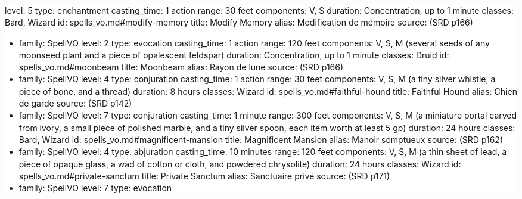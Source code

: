   level: 5
  type: enchantment
  casting_time: 1 action
  range: 30 feet
  components: V, S
  duration: Concentration, up to 1 minute
  classes: Bard, Wizard
  id: spells_vo.md#modify-memory
  title: Modify Memory
  alias: Modification de mémoire
  source: (SRD p166)
- family: SpellVO
  level: 2
  type: evocation
  casting_time: 1 action
  range: 120 feet
  components: V, S, M (several seeds of any moonseed plant and a piece of opalescent feldspar)
  duration: Concentration, up to 1 minute
  classes: Druid
  id: spells_vo.md#moonbeam
  title: Moonbeam
  alias: Rayon de lune
  source: (SRD p166)
- family: SpellVO
  level: 4
  type: conjuration
  casting_time: 1 action
  range: 30 feet
  components: V, S, M (a tiny silver whistle, a piece of bone, and a thread)
  duration: 8 hours
  classes: Wizard
  id: spells_vo.md#faithful-hound
  title: Faithful Hound
  alias: Chien de garde
  source: (SRD p142)
- family: SpellVO
  level: 7
  type: conjuration
  casting_time: 1 minute
  range: 300 feet
  components: V, S, M (a miniature portal carved from ivory, a small piece of polished marble, and a tiny silver spoon, each item worth at least 5 gp)
  duration: 24 hours
  classes: Bard, Wizard
  id: spells_vo.md#magnificent-mansion
  title: Magnificent Mansion
  alias: Manoir somptueux
  source: (SRD p162)
- family: SpellVO
  level: 4
  type: abjuration
  casting_time: 10 minutes
  range: 120 feet
  components: V, S, M (a thin sheet of lead, a piece of opaque glass, a wad of cotton or cloth, and powdered chrysolite)
  duration: 24 hours
  classes: Wizard
  id: spells_vo.md#private-sanctum
  title: Private Sanctum
  alias: Sanctuaire privé
  source: (SRD p171)
- family: SpellVO
  level: 7
  type: evocation